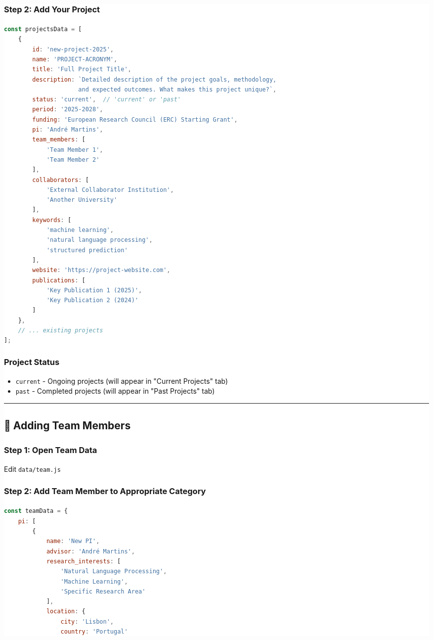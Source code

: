 ### Step 2: Add Your Project
```javascript
const projectsData = [
    {
        id: 'new-project-2025',
        name: 'PROJECT-ACRONYM',
        title: 'Full Project Title',
        description: `Detailed description of the project goals, methodology, 
                     and expected outcomes. What makes this project unique?`,
        status: 'current',  // 'current' or 'past'
        period: '2025-2028',
        funding: 'European Research Council (ERC) Starting Grant',
        pi: 'André Martins',
        team_members: [
            'Team Member 1',
            'Team Member 2'
        ],
        collaborators: [
            'External Collaborator Institution',
            'Another University'
        ],
        keywords: [
            'machine learning',
            'natural language processing',
            'structured prediction'
        ],
        website: 'https://project-website.com',
        publications: [
            'Key Publication 1 (2025)',
            'Key Publication 2 (2024)'
        ]
    },
    // ... existing projects
];
```

### Project Status
- `current` - Ongoing projects (will appear in "Current Projects" tab)
- `past` - Completed projects (will appear in "Past Projects" tab)

---

## 👥 Adding Team Members

### Step 1: Open Team Data
Edit `data/team.js`

### Step 2: Add Team Member to Appropriate Category

```javascript
const teamData = {
    pi: [
        {
            name: 'New PI',
            advisor: 'André Martins',
            research_interests: [
                'Natural Language Processing',
                'Machine Learning',
                'Specific Research Area'
            ],
            location: {
                city: 'Lisbon',
                country: 'Portugal'
```